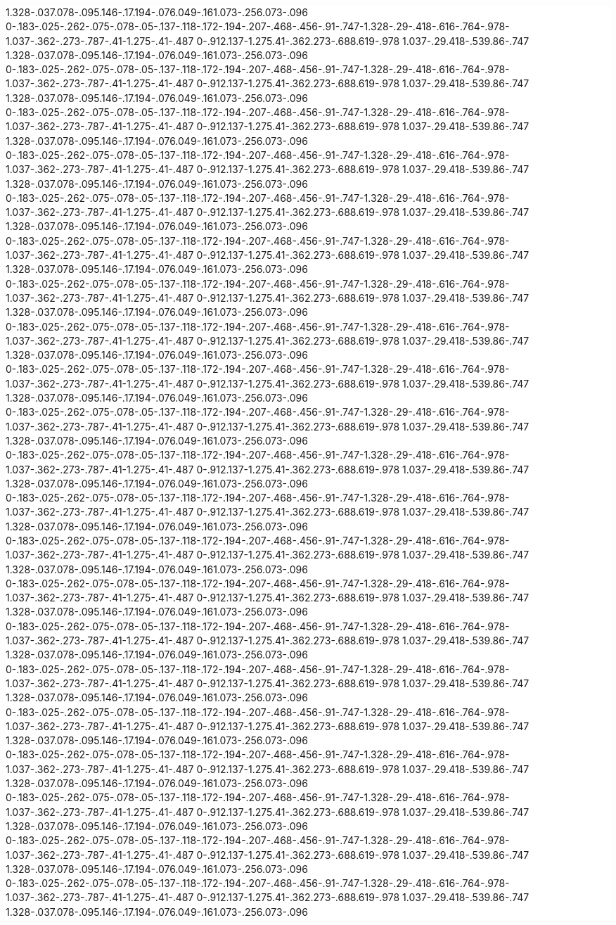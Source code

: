 1.328-.037.078-.095.146-.17.194-.076.049-.161.073-.256.073-.096 0-.183-.025-.262-.075-.078-.05-.137-.118-.172-.194-.207-.468-.456-.91-.747-1.328-.29-.418-.616-.764-.978-1.037-.362-.273-.787-.41-1.275-.41-.487 0-.912.137-1.275.41-.362.273-.688.619-.978 1.037-.29.418-.539.86-.747 1.328-.037.078-.095.146-.17.194-.076.049-.161.073-.256.073-.096 0-.183-.025-.262-.075-.078-.05-.137-.118-.172-.194-.207-.468-.456-.91-.747-1.328-.29-.418-.616-.764-.978-1.037-.362-.273-.787-.41-1.275-.41-.487 0-.912.137-1.275.41-.362.273-.688.619-.978 1.037-.29.418-.539.86-.747 1.328-.037.078-.095.146-.17.194-.076.049-.161.073-.256.073-.096 0-.183-.025-.262-.075-.078-.05-.137-.118-.172-.194-.207-.468-.456-.91-.747-1.328-.29-.418-.616-.764-.978-1.037-.362-.273-.787-.41-1.275-.41-.487 0-.912.137-1.275.41-.362.273-.688.619-.978 1.037-.29.418-.539.86-.747 1.328-.037.078-.095.146-.17.194-.076.049-.161.073-.256.073-.096 0-.183-.025-.262-.075-.078-.05-.137-.118-.172-.194-.207-.468-.456-.91-.747-1.328-.29-.418-.616-.764-.978-1.037-.362-.273-.787-.41-1.275-.41-.487 0-.912.137-1.275.41-.362.273-.688.619-.978 1.037-.29.418-.539.86-.747 1.328-.037.078-.095.146-.17.194-.076.049-.161.073-.256.073-.096 0-.183-.025-.262-.075-.078-.05-.137-.118-.172-.194-.207-.468-.456-.91-.747-1.328-.29-.418-.616-.764-.978-1.037-.362-.273-.787-.41-1.275-.41-.487 0-.912.137-1.275.41-.362.273-.688.619-.978 1.037-.29.418-.539.86-.747 1.328-.037.078-.095.146-.17.194-.076.049-.161.073-.256.073-.096 0-.183-.025-.262-.075-.078-.05-.137-.118-.172-.194-.207-.468-.456-.91-.747-1.328-.29-.418-.616-.764-.978-1.037-.362-.273-.787-.41-1.275-.41-.487 0-.912.137-1.275.41-.362.273-.688.619-.978 1.037-.29.418-.539.86-.747 1.328-.037.078-.095.146-.17.194-.076.049-.161.073-.256.073-.096 0-.183-.025-.262-.075-.078-.05-.137-.118-.172-.194-.207-.468-.456-.91-.747-1.328-.29-.418-.616-.764-.978-1.037-.362-.273-.787-.41-1.275-.41-.487 0-.912.137-1.275.41-.362.273-.688.619-.978 1.037-.29.418-.539.86-.747 1.328-.037.078-.095.146-.17.194-.076.049-.161.073-.256.073-.096 0-.183-.025-.262-.075-.078-.05-.137-.118-.172-.194-.207-.468-.456-.91-.747-1.328-.29-.418-.616-.764-.978-1.037-.362-.273-.787-.41-1.275-.41-.487 0-.912.137-1.275.41-.362.273-.688.619-.978 1.037-.29.418-.539.86-.747 1.328-.037.078-.095.146-.17.194-.076.049-.161.073-.256.073-.096 0-.183-.025-.262-.075-.078-.05-.137-.118-.172-.194-.207-.468-.456-.91-.747-1.328-.29-.418-.616-.764-.978-1.037-.362-.273-.787-.41-1.275-.41-.487 0-.912.137-1.275.41-.362.273-.688.619-.978 1.037-.29.418-.539.86-.747 1.328-.037.078-.095.146-.17.194-.076.049-.161.073-.256.073-.096 0-.183-.025-.262-.075-.078-.05-.137-.118-.172-.194-.207-.468-.456-.91-.747-1.328-.29-.418-.616-.764-.978-1.037-.362-.273-.787-.41-1.275-.41-.487 0-.912.137-1.275.41-.362.273-.688.619-.978 1.037-.29.418-.539.86-.747 1.328-.037.078-.095.146-.17.194-.076.049-.161.073-.256.073-.096 0-.183-.025-.262-.075-.078-.05-.137-.118-.172-.194-.207-.468-.456-.91-.747-1.328-.29-.418-.616-.764-.978-1.037-.362-.273-.787-.41-1.275-.41-.487 0-.912.137-1.275.41-.362.273-.688.619-.978 1.037-.29.418-.539.86-.747 1.328-.037.078-.095.146-.17.194-.076.049-.161.073-.256.073-.096 0-.183-.025-.262-.075-.078-.05-.137-.118-.172-.194-.207-.468-.456-.91-.747-1.328-.29-.418-.616-.764-.978-1.037-.362-.273-.787-.41-1.275-.41-.487 0-.912.137-1.275.41-.362.273-.688.619-.978 1.037-.29.418-.539.86-.747 1.328-.037.078-.095.146-.17.194-.076.049-.161.073-.256.073-.096 0-.183-.025-.262-.075-.078-.05-.137-.118-.172-.194-.207-.468-.456-.91-.747-1.328-.29-.418-.616-.764-.978-1.037-.362-.273-.787-.41-1.275-.41-.487 0-.912.137-1.275.41-.362.273-.688.619-.978 1.037-.29.418-.539.86-.747 1.328-.037.078-.095.146-.17.194-.076.049-.161.073-.256.073-.096 0-.183-.025-.262-.075-.078-.05-.137-.118-.172-.194-.207-.468-.456-.91-.747-1.328-.29-.418-.616-.764-.978-1.037-.362-.273-.787-.41-1.275-.41-.487 0-.912.137-1.275.41-.362.273-.688.619-.978 1.037-.29.418-.539.86-.747 1.328-.037.078-.095.146-.17.194-.076.049-.161.073-.256.073-.096 0-.183-.025-.262-.075-.078-.05-.137-.118-.172-.194-.207-.468-.456-.91-.747-1.328-.29-.418-.616-.764-.978-1.037-.362-.273-.787-.41-1.275-.41-.487 0-.912.137-1.275.41-.362.273-.688.619-.978 1.037-.29.418-.539.86-.747 1.328-.037.078-.095.146-.17.194-.076.049-.161.073-.256.073-.096 0-.183-.025-.262-.075-.078-.05-.137-.118-.172-.194-.207-.468-.456-.91-.747-1.328-.29-.418-.616-.764-.978-1.037-.362-.273-.787-.41-1.275-.41-.487 0-.912.137-1.275.41-.362.273-.688.619-.978 1.037-.29.418-.539.86-.747 1.328-.037.078-.095.146-.17.194-.076.049-.161.073-.256.073-.096 0-.183-.025-.262-.075-.078-.05-.137-.118-.172-.194-.207-.468-.456-.91-.747-1.328-.29-.418-.616-.764-.978-1.037-.362-.273-.787-.41-1.275-.41-.487 0-.912.137-1.275.41-.362.273-.688.619-.978 1.037-.29.418-.539.86-.747 1.328-.037.078-.095.146-.17.194-.076.049-.161.073-.256.073-.096 0-.183-.025-.262-.075-.078-.05-.137-.118-.172-.194-.207-.468-.456-.91-.747-1.328-.29-.418-.616-.764-.978-1.037-.362-.273-.787-.41-1.275-.41-.487 0-.912.137-1.275.41-.362.273-.688.619-.978 1.037-.29.418-.539.86-.747 1.328-.037.078-.095.146-.17.194-.076.049-.161.073-.256.073-.096 0-.183-.025-.262-.075-.078-.05-.137-.118-.172-.194-.207-.468-.456-.91-.747-1.328-.29-.418-.616-.764-.978-1.037-.362-.273-.787-.41-1.275-.41-.487 0-.912.137-1.275.41-.362.273-.688.619-.978 1.037-.29.418-.539.86-.747 1.328-.037.078-.095.146-.17.194-.076.049-.161.073-.256.073-.096 0-.183-.025-.262-.075-.078-.05-.137-.118-.172-.194-.207-.468-.456-.91-.747-1.328-.29-.418-.616-.764-.978-1.037-.362-.273-.787-.41-1.275-.41-.487 0-.912.137-1.275.41-.362.273-.688.619-.978 1.037-.29.418-.539.86-.747 1.328-.037.078-.095.146-.17.194-.076.049-.161.073-.256.073-.096 0-.183-.025-.262-.075-.078-.05-.137-.118-.172-.194-.207-.468-.456-.91-.747-1.328-.29-.418-.616-.764-.978-1.037-.362-.273-.787-.41-1.275-.41-.487 0-.912.137-1.275.41-.362.273-.688.619-.978 1.037-.29.418-.539.86-.747 1.328-.037.078-.095.146-.17.194-.076.049-.161.073-.256.073-.096
